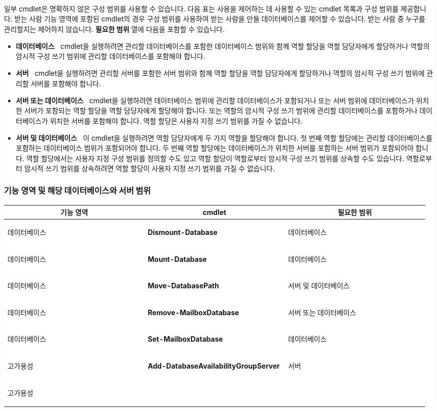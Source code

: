 일부 cmdlet은 명확하지 않은 구성 범위를 사용할 수 있습니다. 다음 표는 사용을 제어하는 데 사용할 수 있는 cmdlet 목록과 구성 범위를 제공합니다. 받는 사람 기능 영역에 포함된 cmdlet의 경우 구성 범위를 사용하여 받는 사람을 만들 데이터베이스를 제어할 수 있습니다. 받는 사람 중 누구를 관리할지는 제어하지 않습니다. **필요한 범위** 열에 다음을 포함할 수 있습니다.

  - **데이터베이스**   cmdlet을 실행하려면 관리할 데이터베이스를 포함한 데이터베이스 범위와 함께 역할 할당을 역할 담당자에게 할당하거나 역할의 암시적 구성 쓰기 범위에 관리할 데이터베이스를 포함해야 합니다.

  - **서버**   cmdlet을 실행하려면 관리할 서버를 포함한 서버 범위와 함께 역할 할당을 역할 담당자에게 할당하거나 역할의 암시적 구성 쓰기 범위에 관리할 서버를 포함해야 합니다.

  - **서버 또는 데이터베이스**   cmdlet을 실행하려면 데이터베이스 범위에 관리할 데이터베이스가 포함되거나 또는 서버 범위에 데이터베이스가 위치한 서버가 포함되는 역할 할당을 역할 담당자에게 할당해야 합니다. 또는 역할의 암시적 구성 쓰기 범위에 관리할 데이터베이스를 포함하거나 데이터베이스가 위치한 서버를 포함해야 합니다. 역할 할당은 사용자 지정 쓰기 범위를 가질 수 없습니다.

  - **서버 및 데이터베이스**   이 cmdlet을 실행하려면 역할 담당자에게 두 가지 역할을 할당해야 합니다. 첫 번째 역할 할당에는 관리할 데이터베이스를 포함하는 데이터베이스 범위가 포함되어야 합니다. 두 번째 역할 할당에는 데이터베이스가 위치한 서버를 포함하는 서버 범위가 포함되어야 합니다. 역할 할당에서는 사용자 지정 구성 범위를 정의할 수도 있고 역할 할당이 역할로부터 암시적 구성 쓰기 범위를 상속할 수도 있습니다. 역할로부터 암시적 쓰기 범위를 상속하려면 역할 할당이 사용자 지정 쓰기 범위를 가질 수 없습니다.

### 기능 영역 및 해당 데이터베이스와 서버 범위

<table>
<colgroup>
<col style="width: 33%" />
<col style="width: 33%" />
<col style="width: 33%" />
</colgroup>
<thead>
<tr class="header">
<th>기능 영역</th>
<th>cmdlet</th>
<th>필요한 범위</th>
</tr>
</thead>
<tbody>
<tr class="odd">
<td><p>데이터베이스</p></td>
<td><p><strong>Dismount-Database</strong></p></td>
<td><p>데이터베이스</p></td>
</tr>
<tr class="even">
<td><p>데이터베이스</p></td>
<td><p><strong>Mount-Database</strong></p></td>
<td><p>데이터베이스</p></td>
</tr>
<tr class="odd">
<td><p>데이터베이스</p></td>
<td><p><strong>Move-DatabasePath</strong></p></td>
<td><p>서버 및 데이터베이스</p></td>
</tr>
<tr class="even">
<td><p>데이터베이스</p></td>
<td><p><strong>Remove-MailboxDatabase</strong></p></td>
<td><p>서버 또는 데이터베이스</p></td>
</tr>
<tr class="odd">
<td><p>데이터베이스</p></td>
<td><p><strong>Set-MailboxDatabase</strong></p></td>
<td><p>데이터베이스</p></td>
</tr>
<tr class="even">
<td><p>고가용성</p></td>
<td><p><strong>Add-DatabaseAvailabilityGroupServer</strong></p></td>
<td><p>서버</p></td>
</tr>
<tr class="odd">
<td><p>고가용성</p></td>